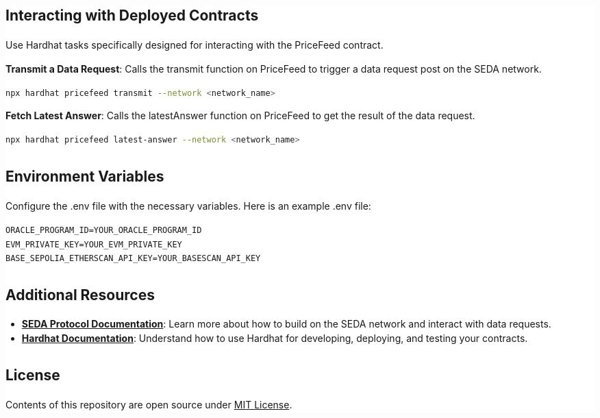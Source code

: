 ## Interacting with Deployed Contracts

Use Hardhat tasks specifically designed for interacting with the PriceFeed contract.

**Transmit a Data Request**: Calls the transmit function on PriceFeed to trigger a data request post on the SEDA network.

```sh
npx hardhat pricefeed transmit --network <network_name>
```

**Fetch Latest Answer**: Calls the latestAnswer function on PriceFeed to get the result of the data request.

```sh
npx hardhat pricefeed latest-answer --network <network_name>
```

## Environment Variables

Configure the .env file with the necessary variables. Here is an example .env file:

```
ORACLE_PROGRAM_ID=YOUR_ORACLE_PROGRAM_ID
EVM_PRIVATE_KEY=YOUR_EVM_PRIVATE_KEY
BASE_SEPOLIA_ETHERSCAN_API_KEY=YOUR_BASESCAN_API_KEY
```

## Additional Resources

* [**SEDA Protocol Documentation**](https://docs.seda.xyz): Learn more about how to build on the SEDA network and interact with data requests.
* [**Hardhat Documentation**](https://hardhat.org/docs): Understand how to use Hardhat for developing, deploying, and testing your contracts.

## License

Contents of this repository are open source under [MIT License](LICENSE).